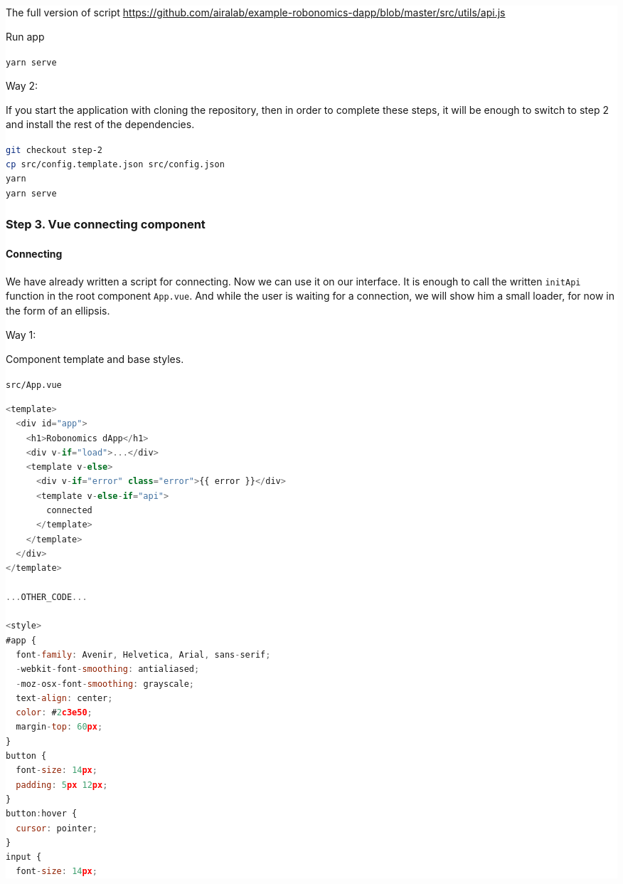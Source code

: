 The full version of script https://github.com/airalab/example-robonomics-dapp/blob/master/src/utils/api.js

Run app

```sh
yarn serve
```

Way 2:

If you start the application with cloning the repository, then in order to complete these steps, it will be enough to switch to step 2 and install the rest of the dependencies.

```sh
git checkout step-2
cp src/config.template.json src/config.json
yarn
yarn serve
```

### Step 3. Vue connecting component

#### Connecting

We have already written a script for connecting. Now we can use it on our interface. It is enough to call the written `initApi` function in  the root component `App.vue`. And while the user is waiting for a connection, we will show him a small loader, for now in the form of an ellipsis.

Way 1:

Component template and base styles.

`src/App.vue`
```js
<template>
  <div id="app">
    <h1>Robonomics dApp</h1>
    <div v-if="load">...</div>
    <template v-else>
      <div v-if="error" class="error">{{ error }}</div>
      <template v-else-if="api">
        connected
      </template>
    </template>
  </div>
</template>

...OTHER_CODE...

<style>
#app {
  font-family: Avenir, Helvetica, Arial, sans-serif;
  -webkit-font-smoothing: antialiased;
  -moz-osx-font-smoothing: grayscale;
  text-align: center;
  color: #2c3e50;
  margin-top: 60px;
}
button {
  font-size: 14px;
  padding: 5px 12px;
}
button:hover {
  cursor: pointer;
}
input {
  font-size: 14px;
```